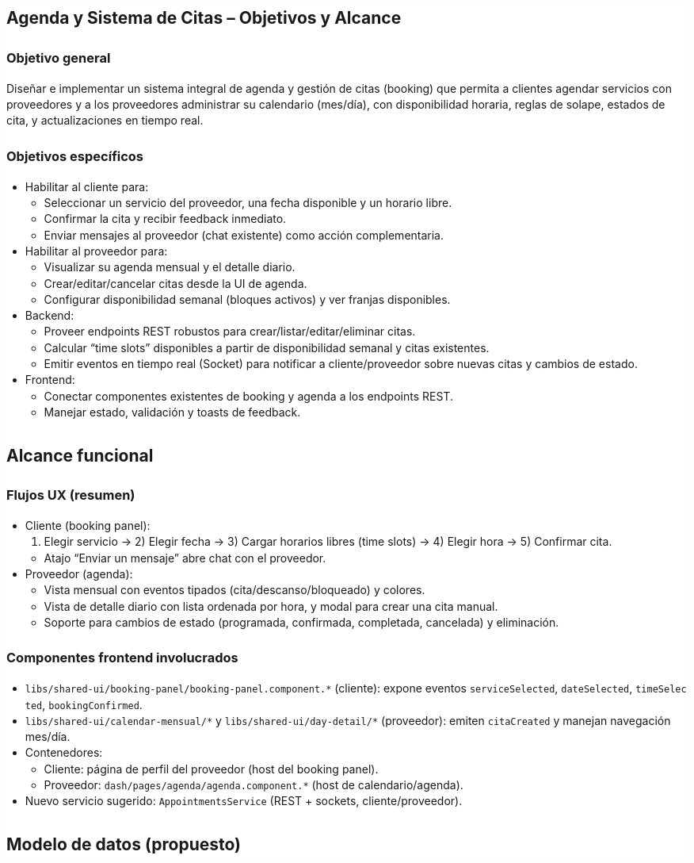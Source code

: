 ## Agenda y Sistema de Citas – Objetivos y Alcance

### Objetivo general
Diseñar e implementar un sistema integral de agenda y gestión de citas (booking) que permita a clientes agendar servicios con proveedores y a los proveedores administrar su calendario (mes/día), con disponibilidad horaria, reglas de solape, estados de cita, y actualizaciones en tiempo real.

### Objetivos específicos
- Habilitar al cliente para:
  - Seleccionar un servicio del proveedor, una fecha disponible y un horario libre.
  - Confirmar la cita y recibir feedback inmediato.
  - Enviar mensajes al proveedor (chat existente) como acción complementaria.
- Habilitar al proveedor para:
  - Visualizar su agenda mensual y el detalle diario.
  - Crear/editar/cancelar citas desde la UI de agenda.
  - Configurar disponibilidad semanal (bloques activos) y ver franjas disponibles.
- Backend:
  - Proveer endpoints REST robustos para crear/listar/editar/eliminar citas.
  - Calcular “time slots” disponibles a partir de disponibilidad semanal y citas existentes.
  - Emitir eventos en tiempo real (Socket) para notificar a cliente/proveedor sobre nuevas citas y cambios de estado.
- Frontend:
  - Conectar componentes existentes de booking y agenda a los endpoints REST.
  - Manejar estado, validación y toasts de feedback.

## Alcance funcional

### Flujos UX (resumen)
- Cliente (booking panel):
  1) Elegir servicio → 2) Elegir fecha → 3) Cargar horarios libres (time slots) → 4) Elegir hora → 5) Confirmar cita.
  - Atajo “Enviar un mensaje” abre chat con el proveedor.
- Proveedor (agenda):
  - Vista mensual con eventos tipados (cita/descanso/bloqueado) y colores.
  - Vista de detalle diario con lista ordenada por hora, y modal para crear una cita manual.
  - Soporte para cambios de estado (programada, confirmada, completada, cancelada) y eliminación.

### Componentes frontend involucrados
- `libs/shared-ui/booking-panel/booking-panel.component.*` (cliente): expone eventos `serviceSelected`, `dateSelected`, `timeSelected`, `bookingConfirmed`.
- `libs/shared-ui/calendar-mensual/*` y `libs/shared-ui/day-detail/*` (proveedor): emiten `citaCreated` y manejan navegación mes/día.
- Contenedores:
  - Cliente: página de perfil del proveedor (host del booking panel).
  - Proveedor: `dash/pages/agenda/agenda.component.*` (host de calendario/agenda).
- Nuevo servicio sugerido: `AppointmentsService` (REST + sockets, cliente/proveedor).

## Modelo de datos (propuesto)

